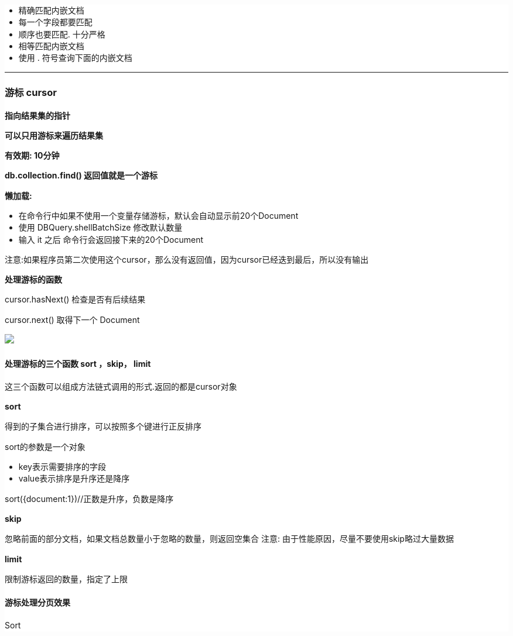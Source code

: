 - 精确匹配内嵌文档
- 每一个字段都要匹配
- 顺序也要匹配. 十分严格
- 相等匹配内嵌文档
- 使用 . 符号查询下面的内嵌文档


----------

### 游标 cursor

**指向结果集的指针**

**可以只用游标来遍历结果集**

**有效期: 10分钟**

**db.collection.find() 返回值就是一个游标**

**懒加载:**

- 在命令行中如果不使用一个变量存储游标，默认会自动显示前20个Document
- 使用 DBQuery.shellBatchSize 修改默认数量
- 输入 it 之后 命令行会返回接下来的20个Document



注意:如果程序员第二次使用这个cursor，那么没有返回值，因为cursor已经迭到最后，所以没有输出

**处理游标的函数**

cursor.hasNext()	检查是否有后续结果

cursor.next()	取得下一个 Document

![](http://i.imgur.com/OhnnLHY.jpg)

#### 处理游标的三个函数 sort ，skip， limit
这三个函数可以组成方法链式调用的形式.返回的都是cursor对象

**sort**

得到的子集合进行排序，可以按照多个键进行正反排序

sort的参数是一个对象

- key表示需要排序的字段
- value表示排序是升序还是降序 

sort({document:1})//正数是升序，负数是降序

**skip**

忽略前面的部分文档，如果文档总数量小于忽略的数量，则返回空集合
注意: 由于性能原因，尽量不要使用skip略过大量数据

**limit**

限制游标返回的数量，指定了上限


#### 游标处理分页效果
Sort 

